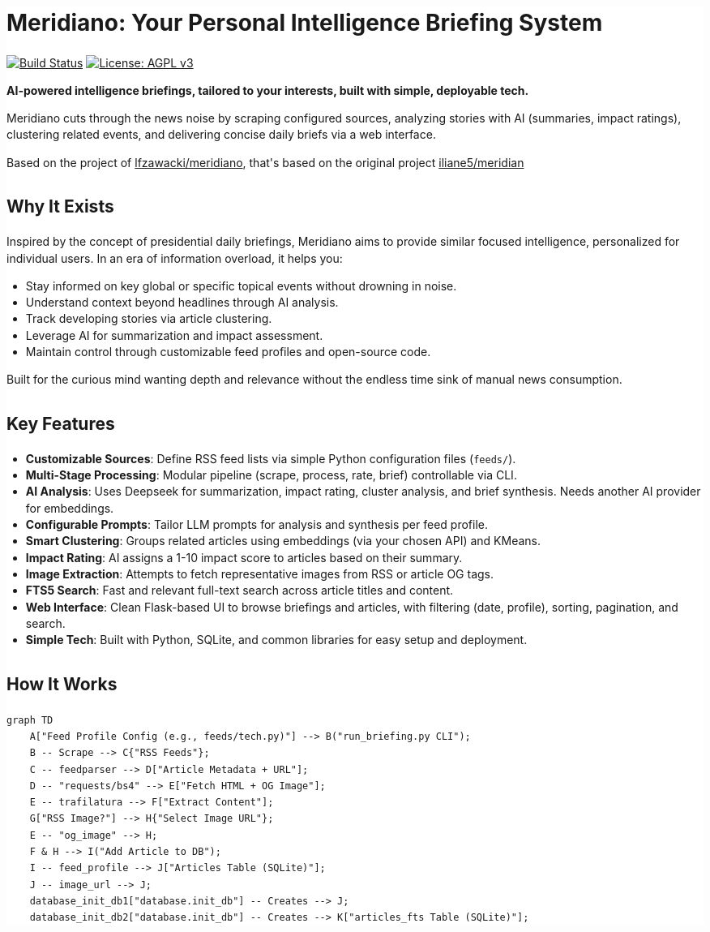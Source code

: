 # Meridiano: Your Personal Intelligence Briefing System

[![Build Status](https://img.shields.io/badge/build-passing-brightgreen)](#) 
[![License: AGPL v3](https://img.shields.io/badge/License-AGPL%20v3-blue.svg)](https://www.gnu.org/licenses/agpl-3.0)

**AI-powered intelligence briefings, tailored to your interests, built with simple, deployable tech.**

Meridiano cuts through the news noise by scraping configured sources, analyzing stories with AI (summaries, impact ratings), clustering related events, and delivering concise daily briefs via a web interface.

Based on the project of [lfzawacki/meridiano](https://github.com/lfzawacki/meridiano/), that's based on the original project [iliane5/meridian](https://github.com/iliane5/meridian)


## Why It Exists

Inspired by the concept of presidential daily briefings, Meridiano aims to provide similar focused intelligence, personalized for individual users. In an era of information overload, it helps you:

*   Stay informed on key global or specific topical events without drowning in noise.
*   Understand context beyond headlines through AI analysis.
*   Track developing stories via article clustering.
*   Leverage AI for summarization and impact assessment.
*   Maintain control through customizable feed profiles and open-source code.

Built for the curious mind wanting depth and relevance without the endless time sink of manual news consumption.

## Key Features

*   **Customizable Sources**: Define RSS feed lists via simple Python configuration files (`feeds/`).
*   **Multi-Stage Processing**: Modular pipeline (scrape, process, rate, brief) controllable via CLI.
*   **AI Analysis**: Uses Deepseek for summarization, impact rating, cluster analysis, and brief synthesis. Needs another AI provider for embeddings.
*   **Configurable Prompts**: Tailor LLM prompts for analysis and synthesis per feed profile.
*   **Smart Clustering**: Groups related articles using embeddings (via your chosen API) and KMeans.
*   **Impact Rating**: AI assigns a 1-10 impact score to articles based on their summary.
*   **Image Extraction**: Attempts to fetch representative images from RSS or article OG tags.
*   **FTS5 Search**: Fast and relevant full-text search across article titles and content.
*   **Web Interface**: Clean Flask-based UI to browse briefings and articles, with filtering (date, profile), sorting, pagination, and search.
*   **Simple Tech**: Built with Python, SQLite, and common libraries for easy setup and deployment.

## How It Works

```mermaid
graph TD
    A["Feed Profile Config (e.g., feeds/tech.py)"] --> B("run_briefing.py CLI");
    B -- Scrape --> C{"RSS Feeds"};
    C -- feedparser --> D["Article Metadata + URL"];
    D -- "requests/bs4" --> E["Fetch HTML + OG Image"];
    E -- trafilatura --> F["Extract Content"];
    G["RSS Image?"] --> H{"Select Image URL"};
    E -- "og_image" --> H;
    F & H --> I("Add Article to DB");
    I -- feed_profile --> J["Articles Table (SQLite)"];
    J -- image_url --> J;
    database_init_db1["database.init_db"] -- Creates --> J;
    database_init_db2["database.init_db"] -- Creates --> K["articles_fts Table (SQLite)"];
```